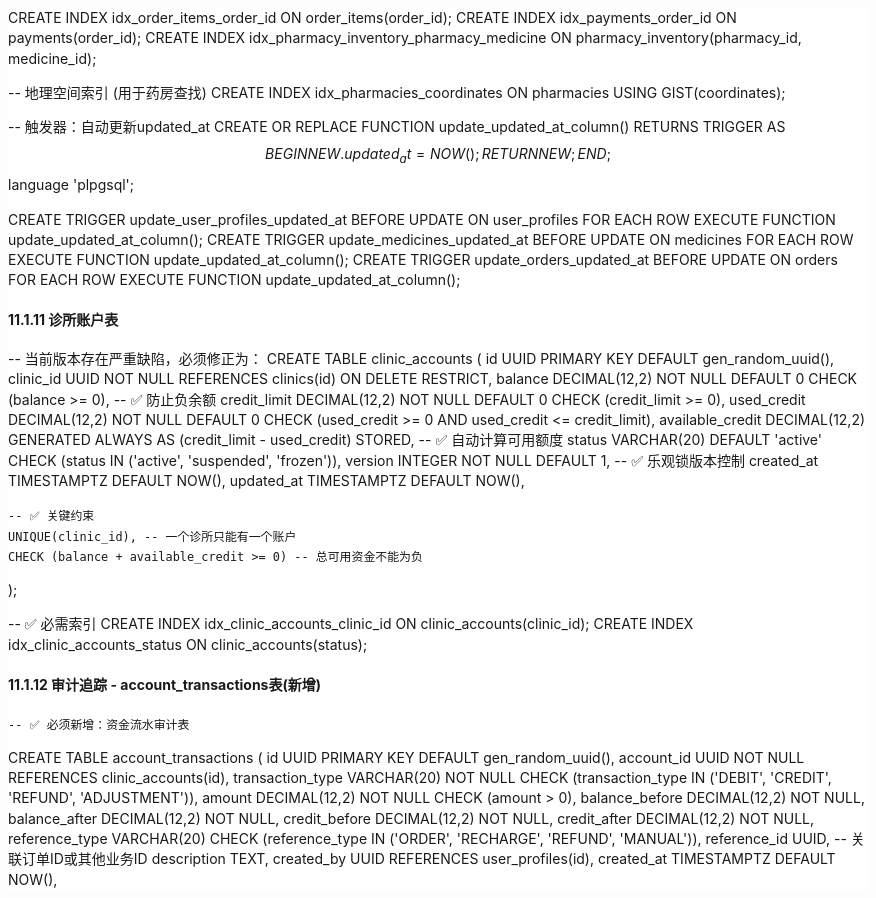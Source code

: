 CREATE INDEX idx_order_items_order_id ON order_items(order_id);
CREATE INDEX idx_payments_order_id ON payments(order_id);
CREATE INDEX idx_pharmacy_inventory_pharmacy_medicine ON pharmacy_inventory(pharmacy_id, medicine_id);

-- 地理空间索引 (用于药房查找)
CREATE INDEX idx_pharmacies_coordinates ON pharmacies USING GIST(coordinates);

-- 触发器：自动更新updated_at
CREATE OR REPLACE FUNCTION update_updated_at_column()
RETURNS TRIGGER AS $$
BEGIN
    NEW.updated_at = NOW();
    RETURN NEW;
END;
$$ language 'plpgsql';

CREATE TRIGGER update_user_profiles_updated_at BEFORE UPDATE ON user_profiles FOR EACH ROW EXECUTE FUNCTION update_updated_at_column();
CREATE TRIGGER update_medicines_updated_at BEFORE UPDATE ON medicines FOR EACH ROW EXECUTE FUNCTION update_updated_at_column();
CREATE TRIGGER update_orders_updated_at BEFORE UPDATE ON orders FOR EACH ROW EXECUTE FUNCTION update_updated_at_column();
#### 11.1.11 诊所账户表
 -- 当前版本存在严重缺陷，必须修正为：
CREATE TABLE clinic_accounts (
    id UUID PRIMARY KEY DEFAULT gen_random_uuid(),
    clinic_id UUID NOT NULL REFERENCES clinics(id) ON DELETE RESTRICT,
    balance DECIMAL(12,2) NOT NULL DEFAULT 0 CHECK (balance >= 0), -- ✅ 防止负余额
    credit_limit DECIMAL(12,2) NOT NULL DEFAULT 0 CHECK (credit_limit >= 0),
    used_credit DECIMAL(12,2) NOT NULL DEFAULT 0 CHECK (used_credit >= 0 AND used_credit <= credit_limit),
    available_credit DECIMAL(12,2) GENERATED ALWAYS AS (credit_limit - used_credit) STORED, -- ✅ 自动计算可用额度
    status VARCHAR(20) DEFAULT 'active' CHECK (status IN ('active', 'suspended', 'frozen')),
    version INTEGER NOT NULL DEFAULT 1, -- ✅ 乐观锁版本控制
    created_at TIMESTAMPTZ DEFAULT NOW(),
    updated_at TIMESTAMPTZ DEFAULT NOW(),
    
    -- ✅ 关键约束
    UNIQUE(clinic_id), -- 一个诊所只能有一个账户
    CHECK (balance + available_credit >= 0) -- 总可用资金不能为负
);

-- ✅ 必需索引
CREATE INDEX idx_clinic_accounts_clinic_id ON clinic_accounts(clinic_id);
CREATE INDEX idx_clinic_accounts_status ON clinic_accounts(status);

#### 11.1.12 审计追踪 - account_transactions表(新增)
	-- ✅ 必须新增：资金流水审计表
CREATE TABLE account_transactions (
    id UUID PRIMARY KEY DEFAULT gen_random_uuid(),
    account_id UUID NOT NULL REFERENCES clinic_accounts(id),
    transaction_type VARCHAR(20) NOT NULL CHECK (transaction_type IN ('DEBIT', 'CREDIT', 'REFUND', 'ADJUSTMENT')),
    amount DECIMAL(12,2) NOT NULL CHECK (amount > 0),
    balance_before DECIMAL(12,2) NOT NULL,
    balance_after DECIMAL(12,2) NOT NULL,
    credit_before DECIMAL(12,2) NOT NULL,
    credit_after DECIMAL(12,2) NOT NULL,
    reference_type VARCHAR(20) CHECK (reference_type IN ('ORDER', 'RECHARGE', 'REFUND', 'MANUAL')),
    reference_id UUID, -- 关联订单ID或其他业务ID
    description TEXT,
    created_by UUID REFERENCES user_profiles(id),
    created_at TIMESTAMPTZ DEFAULT NOW(),
    